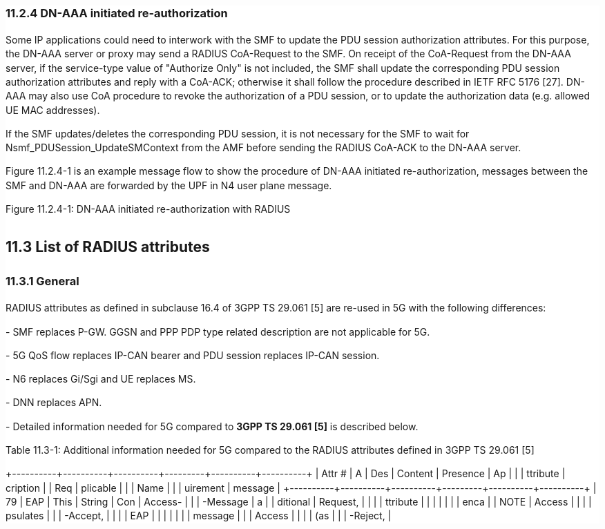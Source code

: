 ### 11.2.4 DN-AAA initiated re-authorization

Some IP applications could need to interwork with the SMF to update the
PDU session authorization attributes. For this purpose, the DN-AAA
server or proxy may send a RADIUS CoA-Request to the SMF. On receipt of
the CoA-Request from the DN-AAA server, if the service-type value of
\"Authorize Only\" is not included, the SMF shall update the
corresponding PDU session authorization attributes and reply with a
CoA-ACK; otherwise it shall follow the procedure described in
IETF RFC 5176 \[27\]. DN-AAA may also use CoA procedure to revoke the
authorization of a PDU session, or to update the authorization data
(e.g. allowed UE MAC addresses).

If the SMF updates/deletes the corresponding PDU session, it is not
necessary for the SMF to wait for Nsmf\_PDUSession\_UpdateSMContext from
the AMF before sending the RADIUS CoA-ACK to the DN-AAA server.

Figure 11.2.4-1 is an example message flow to show the procedure of
DN-AAA initiated re-authorization, messages between the SMF and DN-AAA
are forwarded by the UPF in N4 user plane message.

Figure 11.2.4-1: DN-AAA initiated re-authorization with RADIUS

11.3 List of RADIUS attributes
------------------------------

### 11.3.1 General

RADIUS attributes as defined in subclause 16.4 of 3GPP TS 29.061 \[5\]
are re-used in 5G with the following differences:

\- SMF replaces P-GW. GGSN and PPP PDP type related description are not
applicable for 5G.

\- 5G QoS flow replaces IP-CAN bearer and PDU session replaces IP-CAN
session.

\- N6 replaces Gi/Sgi and UE replaces MS.

\- DNN replaces APN.

\- Detailed information needed for 5G compared to
**3GPP TS 29.061 \[5\]** is described below.

Table 11.3-1: Additional information needed for 5G compared to the
RADIUS attributes defined in 3GPP TS 29.061 \[5\]

+----------+----------+----------+---------+----------+----------+
| Attr \#  | A        | Des      | Content | Presence | Ap       |
|          | ttribute | cription |         | Req      | plicable |
|          | Name     |          |         | uirement | message  |
+----------+----------+----------+---------+----------+----------+
| 79       | EAP      | This     | String  | Con      | Access-  |
|          | -Message | a        |         | ditional | Request, |
|          |          | ttribute |         |          |          |
|          |          | enca     |         | NOTE     | Access   |
|          |          | psulates |         |          | -Accept, |
|          |          | EAP      |         |          |          |
|          |          | message  |         |          | Access   |
|          |          | (as      |         |          | -Reject, |